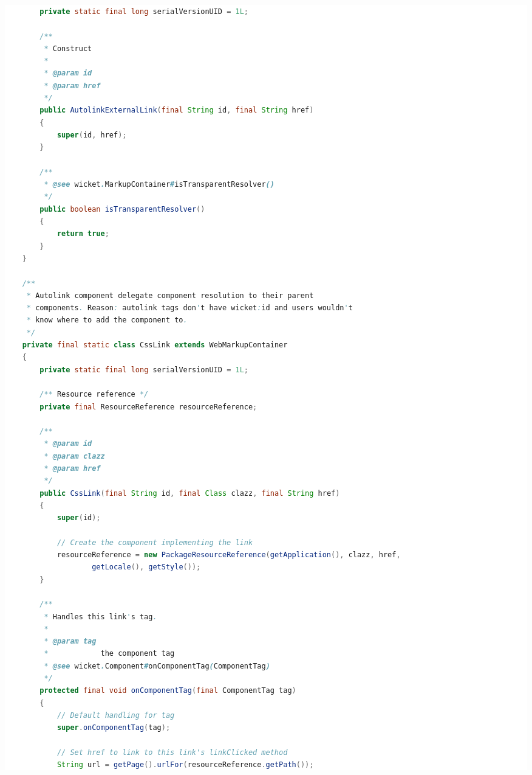 ```java
		private static final long serialVersionUID = 1L;

		/**
		 * Construct
		 * 
		 * @param id
		 * @param href
		 */
		public AutolinkExternalLink(final String id, final String href)
		{
			super(id, href);
		}

		/**
		 * @see wicket.MarkupContainer#isTransparentResolver()
		 */
		public boolean isTransparentResolver()
		{
			return true;
		}
	}

	/**
	 * Autolink component delegate component resolution to their parent
	 * components. Reason: autolink tags don't have wicket:id and users wouldn't
	 * know where to add the component to.
	 */
	private final static class CssLink extends WebMarkupContainer
	{
		private static final long serialVersionUID = 1L;

		/** Resource reference */
		private final ResourceReference resourceReference;

		/**
		 * @param id
		 * @param clazz
		 * @param href
		 */
		public CssLink(final String id, final Class clazz, final String href)
		{
			super(id);

			// Create the component implementing the link
			resourceReference = new PackageResourceReference(getApplication(), clazz, href,
					getLocale(), getStyle());
		}

		/**
		 * Handles this link's tag.
		 * 
		 * @param tag
		 *            the component tag
		 * @see wicket.Component#onComponentTag(ComponentTag)
		 */
		protected final void onComponentTag(final ComponentTag tag)
		{
			// Default handling for tag
			super.onComponentTag(tag);

			// Set href to link to this link's linkClicked method
			String url = getPage().urlFor(resourceReference.getPath());

```